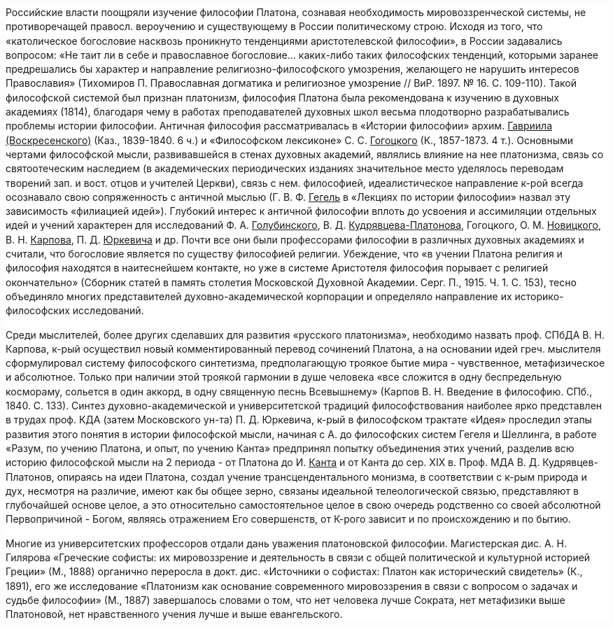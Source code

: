 Российские власти поощряли изучение философии Платона, сознавая необходимость мировоззренческой системы, не противоречащей правосл. вероучению и существующему в России политическому строю. Исходя из того, что «католическое богословие насквозь проникнуто тенденциями аристотелевской философии», в России задавались вопросом: «Не таит ли в себе и православное богословие... каких-либо таких философских тенденций, которыми заранее предрешались бы характер и направление религиозно-философского умозрения, желающего не нарушить интересов Православия» (Тихомиров П. Православная догматика и религиозное умозрение // ВиР. 1897. № 16. С. 109-110). Такой философской системой был признан платонизм, философия Платона была рекомендована к изучению в духовных академиях (1814), благодаря чему в работах преподавателей духовных школ весьма плодотворно разрабатывались проблемы истории философии. Античная философия рассматривалась в «Истории философии» архим. [Гавриила (Воскресенского)](<https://pravenc.ru/text/Гавриила (Воскресенского).html>) (Каз., 1839-1840. 6 ч.) и «Философском лексиконе» С. С. [Гогоцкого](https://pravenc.ru/text/Гогоцкий.html) (К., 1857-1873. 4 т.). Основными чертами философской мысли, развивавшейся в стенах духовных академий, являлись влияние на нее платонизма, связь со святоотеческим наследием (в академических периодических изданиях значительное место уделялось переводам творений зап. и вост. отцов и учителей Церкви), связь с нем. философией, идеалистическое направление к-рой всегда осознавало свою сопряженность с античной мыслью (Г. В. Ф. [Гегель](https://pravenc.ru/text/Гегель.html) в «Лекциях по истории философии» назвал эту зависимость «филиацией идей»). Глубокий интерес к античной философии вплоть до усвоения и ассимиляции отдельных идей и учений характерен для исследований Ф. А. [Голубинского](https://pravenc.ru/text/Голубинский.html), В. Д. [Кудрявцева-Платонова](https://pravenc.ru/text/Кудрявцев-Платонов.html), Гогоцкого, О. М. [Новицкого](https://pravenc.ru/text/Новицкого.html), В. Н. [Карпова](https://pravenc.ru/text/Карпов.html), П. Д. [Юркевича](https://pravenc.ru/text/Юркевича.html) и др. Почти все они были профессорами философии в различных духовных академиях и считали, что богословие является по существу философией религии. Убеждение, что «в учении Платона религия и философия находятся в наитеснейшем контакте, но уже в системе Аристотеля философия порывает с религией окончательно» (Сборник статей в память столетия Московской Духовной Академии. Серг. П., 1915. Ч. 1. С. 153), тесно объединяло многих представителей духовно-академической корпорации и определяло направление их историко-философских исследований.

Среди мыслителей, более других сделавших для развития «русского платонизма», необходимо назвать проф. СПбДА В. Н. Карпова, к-рый осуществил новый комментированный перевод сочинений Платона, а на основании идей греч. мыслителя сформулировал систему философского синтетизма, предполагающую троякое бытие мира - чувственное, метафизическое и абсолютное. Только при наличии этой троякой гармонии в душе человека «все сложится в одну беспредельную космораму, сольется в один аккорд, в одну священную песнь Всевышнему» (Карпов В. Н. Введение в философию. СПб., 1840. С. 133). Синтез духовно-академической и университетской традиций философствования наиболее ярко представлен в трудах проф. КДА (затем Московского ун-та) П. Д. Юркевича, к-рый в философском трактате «Идея» проследил этапы развития этого понятия в истории философской мысли, начиная с А. до философских систем Гегеля и Шеллинга, в работе «Разум, по учению Платона, и опыт, по учению Канта» предпринял попытку объединения этих учений, разделив всю историю философской мысли на 2 периода - от Платона до И. [Канта](https://pravenc.ru/text/Канта.html) и от Канта до сер. XIX в. Проф. МДА В. Д. Кудрявцев-Платонов, опираясь на идеи Платона, создал учение трансцендентального монизма, в соответствии с к-рым природа и дух, несмотря на различие, имеют как бы общее зерно, связаны идеальной телеологической связью, представляют в глубочайшей основе целое, а это относительно самостоятельное целое в свою очередь родственно со своей абсолютной Первопричиной - Богом, являясь отражением Его совершенств, от К-рого зависит и по происхождению и по бытию.

Многие из университетских профессоров отдали дань уважения платоновской философии. Магистерская дис. А. Н. Гилярова «Греческие софисты: их мировоззрение и деятельность в связи с общей политической и культурной историей Греции» (М., 1888) органично переросла в докт. дис. «Источники о софистах: Платон как исторический свидетель» (К., 1891), его же исследование «Платонизм как основание современного мировоззрения в связи с вопросом о задачах и судьбе философии» (М., 1887) завершалось словами о том, что нет человека лучше Сократа, нет метафизики выше Платоновой, нет нравственного учения лучше и выше евангельского.

